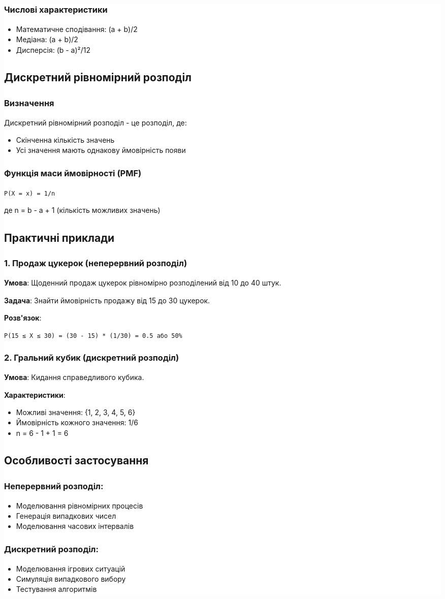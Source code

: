### Числові характеристики
- Математичне сподівання: (a + b)/2
- Медіана: (a + b)/2
- Дисперсія: (b - a)²/12

## Дискретний рівномірний розподіл

### Визначення
Дискретний рівномірний розподіл - це розподіл, де:
- Скінченна кількість значень
- Усі значення мають однакову ймовірність появи

### Функція маси ймовірності (PMF)
```
P(X = x) = 1/n
```
де n = b - a + 1 (кількість можливих значень)

## Практичні приклади

### 1. Продаж цукерок (неперервний розподіл)
**Умова**: Щоденний продаж цукерок рівномірно розподілений від 10 до 40 штук.

**Задача**: Знайти ймовірність продажу від 15 до 30 цукерок.

**Розв'язок**:
```
P(15 ≤ X ≤ 30) = (30 - 15) * (1/30) = 0.5 або 50%
```

### 2. Гральний кубик (дискретний розподіл)
**Умова**: Кидання справедливого кубика.

**Характеристики**:
- Можливі значення: {1, 2, 3, 4, 5, 6}
- Ймовірність кожного значення: 1/6
- n = 6 - 1 + 1 = 6

## Особливості застосування

### Неперервний розподіл:
- Моделювання рівномірних процесів
- Генерація випадкових чисел
- Моделювання часових інтервалів

### Дискретний розподіл:
- Моделювання ігрових ситуацій
- Симуляція випадкового вибору
- Тестування алгоритмів
